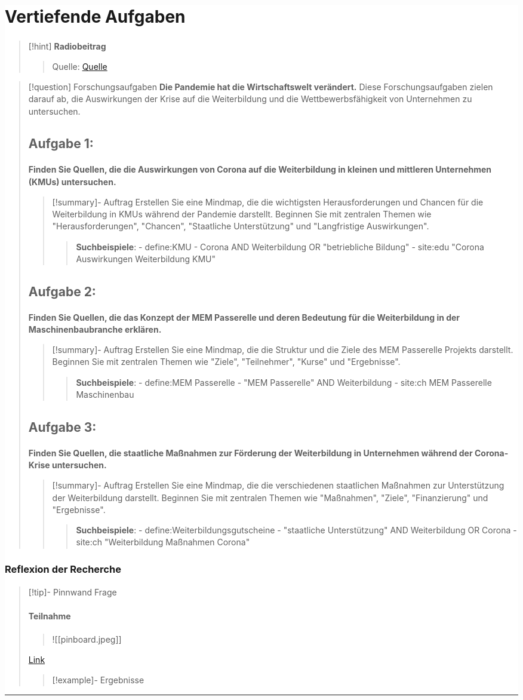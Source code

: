 # Vertiefende Aufgaben
>[!hint] **Radiobeitrag**
>><audio controls><source src="{audiolink}"></audio>
>>Quelle: [Quelle]({url})

>[!question] Forschungsaufgaben
>**Die Pandemie hat die Wirtschaftswelt verändert.** Diese Forschungsaufgaben zielen darauf ab, die Auswirkungen der Krise auf die Weiterbildung und die Wettbewerbsfähigkeit von Unternehmen zu untersuchen.
>
>## Aufgabe 1: 
>**Finden Sie Quellen, die die Auswirkungen von Corona auf die Weiterbildung in kleinen und mittleren Unternehmen (KMUs) untersuchen.** 
>>[!summary]- Auftrag
>>Erstellen Sie eine Mindmap, die die wichtigsten Herausforderungen und Chancen für die Weiterbildung in KMUs während der Pandemie darstellt. Beginnen Sie mit zentralen Themen wie "Herausforderungen", "Chancen", "Staatliche Unterstützung" und "Langfristige Auswirkungen".
>>>**Suchbeispiele**: 
>>     - define:KMU
>>     - Corona AND Weiterbildung OR "betriebliche Bildung"
>>     - site:edu "Corona Auswirkungen Weiterbildung KMU"
>## Aufgabe 2: 
>**Finden Sie Quellen, die das Konzept der MEM Passerelle und deren Bedeutung für die Weiterbildung in der Maschinenbaubranche erklären.** 
>>[!summary]- Auftrag
>>Erstellen Sie eine Mindmap, die die Struktur und die Ziele des MEM Passerelle Projekts darstellt. Beginnen Sie mit zentralen Themen wie "Ziele", "Teilnehmer", "Kurse" und "Ergebnisse".
>>>**Suchbeispiele**: 
>>     - define:MEM Passerelle
>>     - "MEM Passerelle" AND Weiterbildung
>>     - site:ch MEM Passerelle Maschinenbau
>## Aufgabe 3: 
>**Finden Sie Quellen, die staatliche Maßnahmen zur Förderung der Weiterbildung in Unternehmen während der Corona-Krise untersuchen.** 
>>[!summary]- Auftrag
>>Erstellen Sie eine Mindmap, die die verschiedenen staatlichen Maßnahmen zur Unterstützung der Weiterbildung darstellt. Beginnen Sie mit zentralen Themen wie "Maßnahmen", "Ziele", "Finanzierung" und "Ergebnisse".
>>>**Suchbeispiele**: 
>>     - define:Weiterbildungsgutscheine
>>     - "staatliche Unterstützung" AND Weiterbildung OR Corona
>>     - site:ch "Weiterbildung Maßnahmen Corona"

### Reflexion der Recherche
>[!tip]- Pinnwand
>Frage
>#### Teilnahme
>>![[pinboard.jpeg]]
>
>[Link](https://pinboard.streamlit.app)
>>[!example]- Ergebnisse
>>
>><iframe width="100%" height="600" src="https://pinerge.streamlit.app/?embed=true" allowfullscreen allow="geolocation *; autoplay; encrypted-media"></iframe>

---